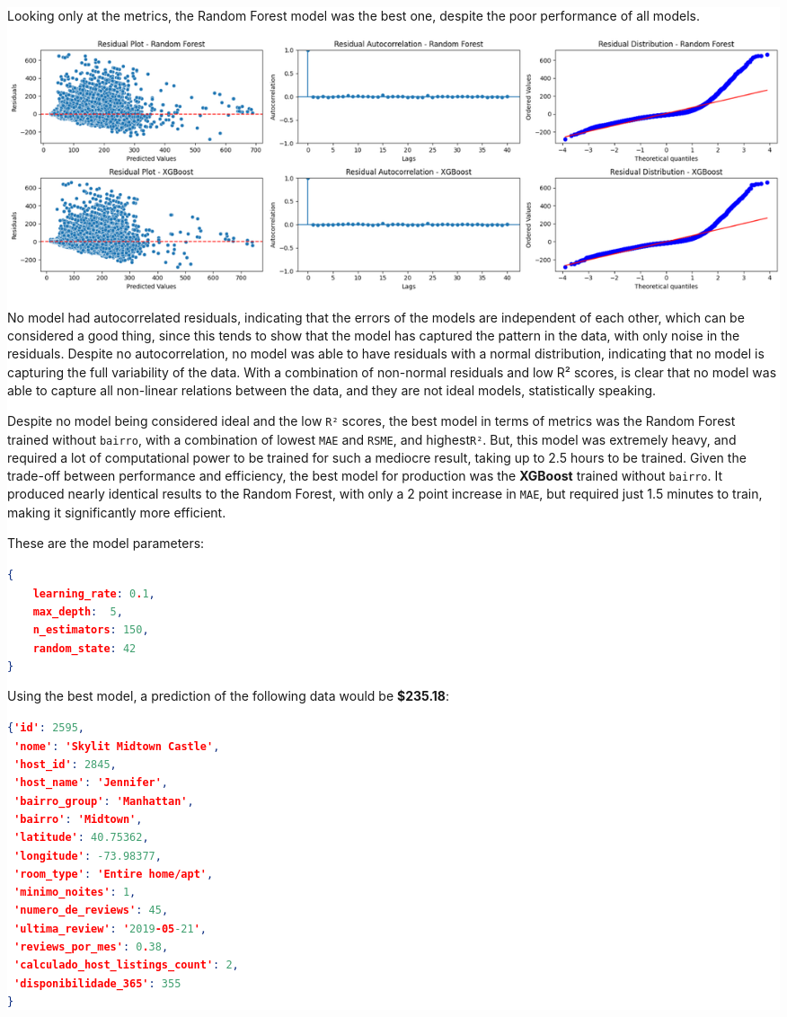 Looking only at the metrics, the Random Forest model was the best one, despite the poor performance of all models.

![Residuals](images/residuals.PNG)

No model had autocorrelated residuals, indicating that the errors of the models are independent of each other, which can be considered a good thing, since this tends to show that the model has captured the pattern in the data, with only noise in the residuals.
Despite no autocorrelation, no model was able to have residuals with a normal distribution, indicating that no model is capturing the full variability of the data. With a combination of non-normal residuals and low R² scores, is clear that no model was able to capture all non-linear relations between the data, and they are not ideal models, statistically speaking.

Despite no model being considered ideal and the low `R²` scores, the best model in terms of metrics was the Random Forest trained without `bairro`, with a combination of lowest `MAE` and `RSME`, and highest`R²`. But, this model was extremely heavy, and required a lot of computational power to be trained for such a mediocre result, taking up to 2.5 hours to be trained. Given the trade-off between performance and efficiency, the best model for production was the **XGBoost** trained without `bairro`. It produced nearly identical results to the Random Forest, with only a 2 point increase in `MAE`, but required just 1.5 minutes to train, making it significantly more efficient.

These are the model parameters:
```json
{
    learning_rate: 0.1,
    max_depth: 	5,
    n_estimators: 150,
    random_state: 42
}
```

Using the best model, a prediction of the following data would be **$235.18**:

```json
{'id': 2595,
 'nome': 'Skylit Midtown Castle',
 'host_id': 2845,
 'host_name': 'Jennifer',
 'bairro_group': 'Manhattan',
 'bairro': 'Midtown',
 'latitude': 40.75362,
 'longitude': -73.98377,
 'room_type': 'Entire home/apt',
 'minimo_noites': 1,
 'numero_de_reviews': 45,
 'ultima_review': '2019-05-21',
 'reviews_por_mes': 0.38,
 'calculado_host_listings_count': 2,
 'disponibilidade_365': 355
}
```
